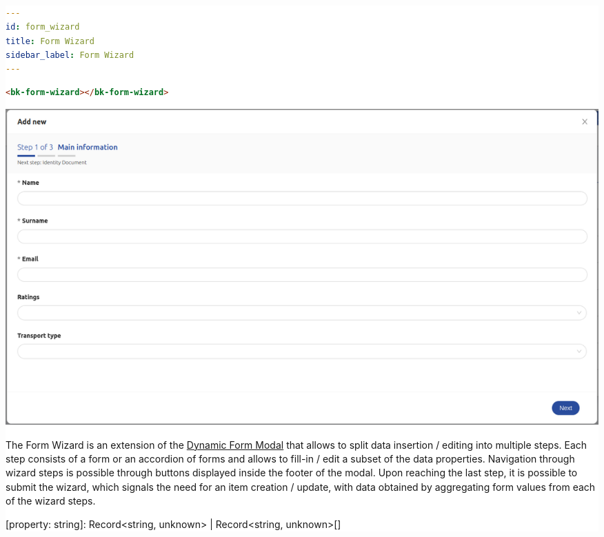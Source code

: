 ```yaml
---
id: form_wizard
title: Form Wizard
sidebar_label: Form Wizard
---
```





[handlebars]: https://handlebarsjs.com/guide/expressions.html

[crud-service]: /runtime_suite/crud-service/10_overview_and_usage.md
[predefined-fields]: /runtime_suite/crud-service/10_overview_and_usage.md#predefined-collection-properties
[writable-views]: /runtime_suite/crud-service/50_writable_views.md

[data-schema]: ../30_page_layout.md#data-schema
[form-options]: ../30_page_layout.md#form-options
[helpers]: ../40_core_concepts.md#helpers
[localized-text]: ../40_core_concepts.md#localization-and-i18n
[dynamic configurations]: ../40_core_concepts.md#dynamic-configuration
[action]: ../50_actions.md

[bk-dynamic-form-modal]: ./210_dynamic_form_modal.md
[bk-button]: ./90_button.md

[modes]: ./210_dynamic_form_modal.md#modes
[after-submission]: ./210_dynamic_form_modal.md#after-submission
[footer-buttons]: ./210_dynamic_form_modal.md#footer-buttons
[working-with-views]: ./210_dynamic_form_modal.md#working-with-views
[conditional-fields]: ./210_dynamic_form_modal.md#conditional-fields
[modal-examples]: ./210_dynamic_form_modal.md#examples

[add-new]: ../70_events.md#add-new
[selected-data]: ../70_events.md#selected-data
[require-confirm]: ../70_events.md#require-confirm
[create-data]: ../70_events.md#create-data
[update-data]: ../70_events.md#update-data
[create-data-with-file]: ../70_events.md#create-data-with-file
[update-data-with-file]: ../70_events.md#update-data-with-file
[error]: ../70_events.md#error
[success]: ../70_events.md#success
[nested-navigation-state/push]: ../70_events.md#nested-navigation-state---push
[nested-navigation-state/back]: ../70_events.md#nested-navigation-state---back
[nested-navigation-state/display]: ../70_events.md#nested-navigation-state---dispaly




```html
<bk-form-wizard></bk-form-wizard>
```

![wizard-form-modal](img/wizard-form-modal.png)

The Form Wizard is an extension of the [Dynamic Form Modal][bk-dynamic-form-modal] that allows to split data insertion / editing into multiple steps.
Each step consists of a form or an accordion of forms and allows to fill-in / edit a subset of the data properties.
Navigation through wizard steps is possible through buttons displayed inside the footer of the modal.
Upon reaching the last step, it is possible to submit the wizard, which signals the need for an item creation / update, with data obtained by aggregating form values from each of the wizard steps.


  [property: string]: Record<string, unknown> | Record<string, unknown>[]